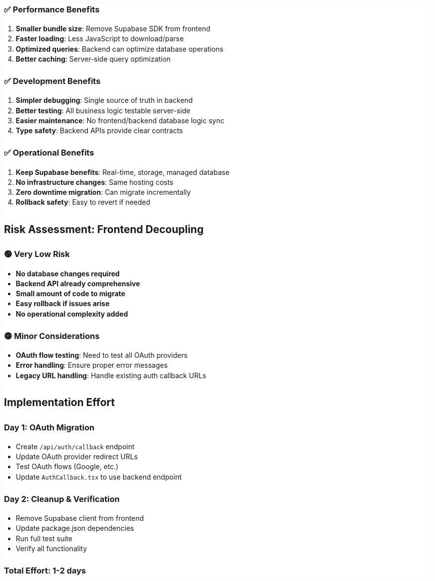 ### ✅ **Performance Benefits**
1. **Smaller bundle size**: Remove Supabase SDK from frontend
2. **Faster loading**: Less JavaScript to download/parse
3. **Optimized queries**: Backend can optimize database operations
4. **Better caching**: Server-side query optimization

### ✅ **Development Benefits**
1. **Simpler debugging**: Single source of truth in backend
2. **Better testing**: All business logic testable server-side
3. **Easier maintenance**: No frontend/backend database logic sync
4. **Type safety**: Backend APIs provide clear contracts

### ✅ **Operational Benefits**
1. **Keep Supabase benefits**: Real-time, storage, managed database
2. **No infrastructure changes**: Same hosting costs
3. **Zero downtime migration**: Can migrate incrementally
4. **Rollback safety**: Easy to revert if needed

## Risk Assessment: Frontend Decoupling

### 🟢 **Very Low Risk**
- **No database changes required**
- **Backend API already comprehensive**
- **Small amount of code to migrate**
- **Easy rollback if issues arise**
- **No operational complexity added**

### 🟡 **Minor Considerations**
- **OAuth flow testing**: Need to test all OAuth providers
- **Error handling**: Ensure proper error messages
- **Legacy URL handling**: Handle existing auth callback URLs

## Implementation Effort

### **Day 1: OAuth Migration**
- Create `/api/auth/callback` endpoint
- Update OAuth provider redirect URLs
- Test OAuth flows (Google, etc.)
- Update `AuthCallback.tsx` to use backend endpoint

### **Day 2: Cleanup & Verification**
- Remove Supabase client from frontend
- Update package.json dependencies
- Run full test suite
- Verify all functionality

### **Total Effort: 1-2 days**
